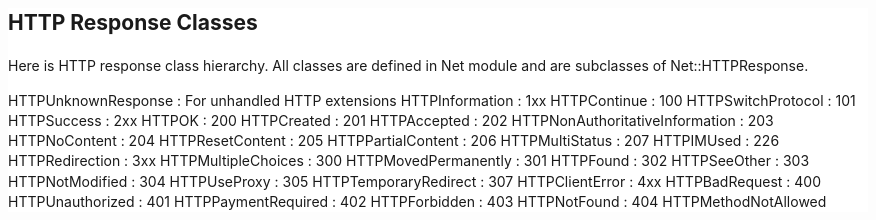 


## HTTP Response Classes

Here is HTTP response class hierarchy.  All classes are defined in Net module
and are subclasses of Net::HTTPResponse.

HTTPUnknownResponse
:   For unhandled HTTP extensions
HTTPInformation
:   1xx
HTTPContinue
:   100
HTTPSwitchProtocol
:   101
HTTPSuccess
:   2xx
HTTPOK
:   200
HTTPCreated
:   201
HTTPAccepted
:   202
HTTPNonAuthoritativeInformation
:   203
HTTPNoContent
:   204
HTTPResetContent
:   205
HTTPPartialContent
:   206
HTTPMultiStatus
:   207
HTTPIMUsed
:   226
HTTPRedirection
:   3xx
HTTPMultipleChoices
:   300
HTTPMovedPermanently
:   301
HTTPFound
:   302
HTTPSeeOther
:   303
HTTPNotModified
:   304
HTTPUseProxy
:   305
HTTPTemporaryRedirect
:   307
HTTPClientError
:   4xx
HTTPBadRequest
:   400
HTTPUnauthorized
:   401
HTTPPaymentRequired
:   402
HTTPForbidden
:   403
HTTPNotFound
:   404
HTTPMethodNotAllowed